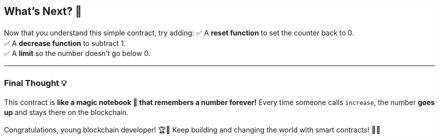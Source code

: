 
## What’s Next? 🚀
Now that you understand this simple contract, try adding:
✅ A **reset function** to set the counter back to 0.  
✅ A **decrease function** to subtract 1.  
✅ A **limit** so the number doesn’t go below 0.  

---

### Final Thought 💡  
This contract is **like a magic notebook 📖 that remembers a number forever!** Every time someone calls `increase`, the number **goes up** and stays there on the blockchain.

Congratulations, young blockchain developer! 🏆🎉 Keep building and changing the world with smart contracts! 🚀🔥
